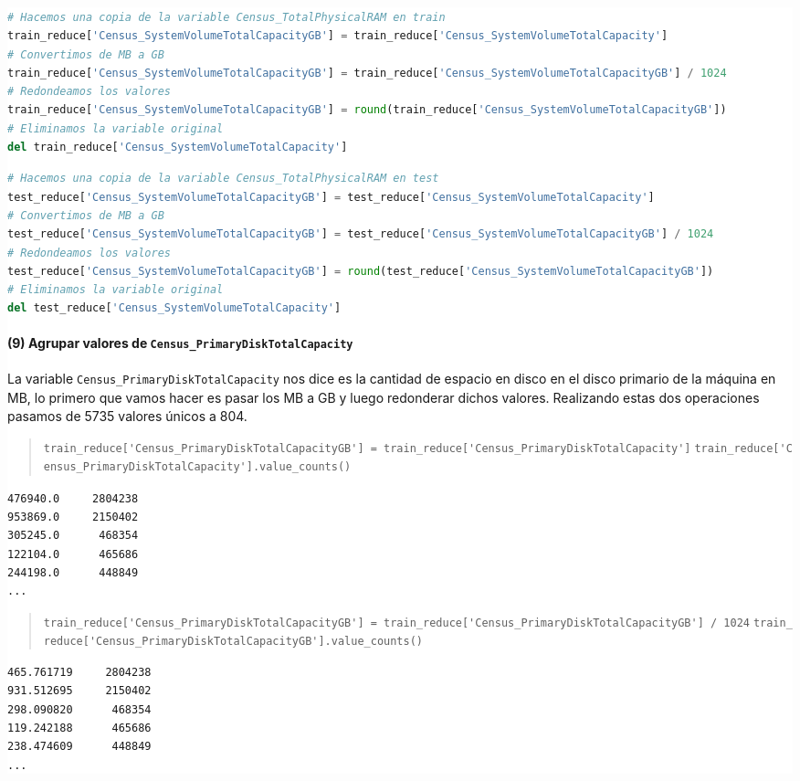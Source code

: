 
```python
# Hacemos una copia de la variable Census_TotalPhysicalRAM en train
train_reduce['Census_SystemVolumeTotalCapacityGB'] = train_reduce['Census_SystemVolumeTotalCapacity']
# Convertimos de MB a GB
train_reduce['Census_SystemVolumeTotalCapacityGB'] = train_reduce['Census_SystemVolumeTotalCapacityGB'] / 1024
# Redondeamos los valores
train_reduce['Census_SystemVolumeTotalCapacityGB'] = round(train_reduce['Census_SystemVolumeTotalCapacityGB'])
# Eliminamos la variable original
del train_reduce['Census_SystemVolumeTotalCapacity']
```


```python
# Hacemos una copia de la variable Census_TotalPhysicalRAM en test
test_reduce['Census_SystemVolumeTotalCapacityGB'] = test_reduce['Census_SystemVolumeTotalCapacity']
# Convertimos de MB a GB
test_reduce['Census_SystemVolumeTotalCapacityGB'] = test_reduce['Census_SystemVolumeTotalCapacityGB'] / 1024
# Redondeamos los valores
test_reduce['Census_SystemVolumeTotalCapacityGB'] = round(test_reduce['Census_SystemVolumeTotalCapacityGB'])
# Eliminamos la variable original
del test_reduce['Census_SystemVolumeTotalCapacity']
```

#### (9) Agrupar valores de `Census_PrimaryDiskTotalCapacity` <a name="(9)-Agrupar-valores-de-Census_PrimaryDiskTotalCapacity"></a>

La variable `Census_PrimaryDiskTotalCapacity` nos dice es la cantidad de espacio en disco en el disco primario de la máquina en MB, lo primero que vamos hacer es pasar los MB a GB y luego redonderar dichos valores. Realizando estas dos operaciones pasamos de 5735 valores únicos a 804.

> `train_reduce['Census_PrimaryDiskTotalCapacityGB'] = train_reduce['Census_PrimaryDiskTotalCapacity']`
> `train_reduce['Census_PrimaryDiskTotalCapacity'].value_counts()`

~~~
476940.0     2804238
953869.0     2150402
305245.0      468354
122104.0      465686
244198.0      448849
...
~~~

> `train_reduce['Census_PrimaryDiskTotalCapacityGB'] = train_reduce['Census_PrimaryDiskTotalCapacityGB'] / 1024`
> `train_reduce['Census_PrimaryDiskTotalCapacityGB'].value_counts()`

~~~
465.761719     2804238
931.512695     2150402
298.090820      468354
119.242188      465686
238.474609      448849
...
~~~
